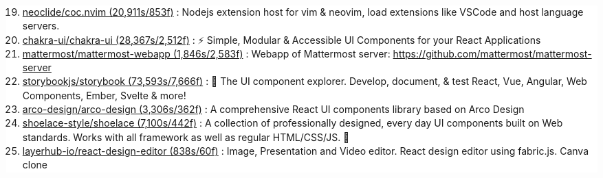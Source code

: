 19. [neoclide/coc.nvim (20,911s/853f)](https://github.com/neoclide/coc.nvim) : Nodejs extension host for vim & neovim, load extensions like VSCode and host language servers.
20. [chakra-ui/chakra-ui (28,367s/2,512f)](https://github.com/chakra-ui/chakra-ui) : ⚡️ Simple, Modular & Accessible UI Components for your React Applications
21. [mattermost/mattermost-webapp (1,846s/2,583f)](https://github.com/mattermost/mattermost-webapp) : Webapp of Mattermost server: https://github.com/mattermost/mattermost-server
22. [storybookjs/storybook (73,593s/7,666f)](https://github.com/storybookjs/storybook) : 📓 The UI component explorer. Develop, document, & test React, Vue, Angular, Web Components, Ember, Svelte & more!
23. [arco-design/arco-design (3,306s/362f)](https://github.com/arco-design/arco-design) : A comprehensive React UI components library based on Arco Design
24. [shoelace-style/shoelace (7,100s/442f)](https://github.com/shoelace-style/shoelace) : A collection of professionally designed, every day UI components built on Web standards. Works with all framework as well as regular HTML/CSS/JS. 🥾
25. [layerhub-io/react-design-editor (838s/60f)](https://github.com/layerhub-io/react-design-editor) : Image, Presentation and Video editor. React design editor using fabric.js. Canva clone

